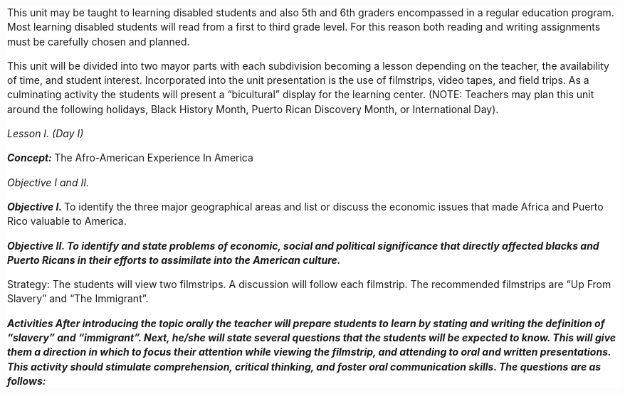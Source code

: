   This unit may be taught to learning disabled students and also 5th and 6th graders encompassed in a regular education program. Most learning disabled students will read from a first to third grade level. For this reason both reading and writing assignments must be carefully chosen and planned.
 </p>
 <p>
  This unit will be divided into two mayor parts with each subdivision becoming a lesson depending on the teacher, the availability of time, and student interest. Incorporated into the unit presentation is the use of filmstrips, video tapes, and field trips. As a culminating activity the students will present a “bicultural” display for the learning center. (NOTE: Teachers may plan this unit around the following holidays, Black History Month, Puerto Rican Discovery Month, or International Day).
 </p>
<p>
  <i>
   Lesson I. (Day I)
  </i>
 </p>
 <p>
  <i>
   <b>
    Concept:
   </b>
  </i>
  The Afro-American Experience In America
 </p>
<p>
  <i>
   Objective I and II.
  </i>
 </p>
 <p>
  <i>
   <b>
    Objective I.
   </b>
  </i>
  To identify the three major geographical areas and list or discuss the economic issues that made Africa and Puerto Rico valuable to America.
 </p>
<p>
  <i>
   <b>
    Objective II. To identify and state problems of economic, social and political significance that directly affected blacks and Puerto Ricans in their efforts to assimilate into the American culture.
   </b>
  </i>
 </p>
 <p>
  Strategy: The students will view two filmstrips. A discussion will follow each filmstrip. The recommended filmstrips are “Up From Slavery” and “The Immigrant”.
 </p>
<p>
  <b>
   <i>
    <i>
     <b>
      Activities
     </b>
    </i>
    After introducing the topic orally the teacher will  prepare students to learn by stating and writing the definition of “slavery” and “immigrant”. Next, he/she will state several questions that the students will be expected to know. This will give them a direction in which to focus their attention while viewing the filmstrip, and attending to oral and written presentations. This activity should stimulate comprehension, critical thinking, and foster oral communication skills. The questions are as follows: